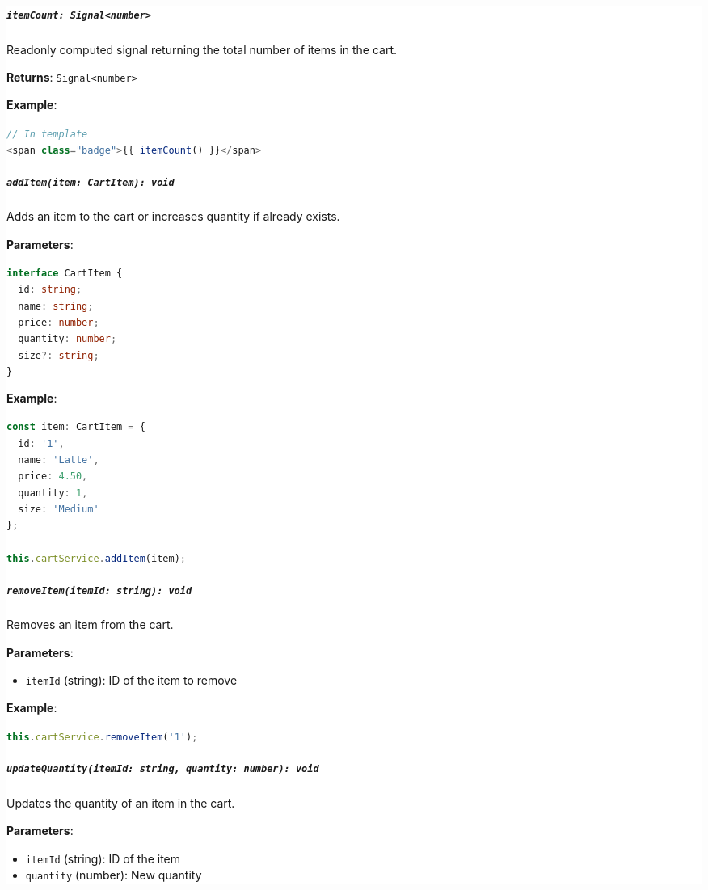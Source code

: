 ##### `itemCount: Signal<number>`

Readonly computed signal returning the total number of items in the cart.

**Returns**: `Signal<number>`

**Example**:
```typescript
// In template
<span class="badge">{{ itemCount() }}</span>
```

##### `addItem(item: CartItem): void`

Adds an item to the cart or increases quantity if already exists.

**Parameters**:
```typescript
interface CartItem {
  id: string;
  name: string;
  price: number;
  quantity: number;
  size?: string;
}
```

**Example**:
```typescript
const item: CartItem = {
  id: '1',
  name: 'Latte',
  price: 4.50,
  quantity: 1,
  size: 'Medium'
};

this.cartService.addItem(item);
```

##### `removeItem(itemId: string): void`

Removes an item from the cart.

**Parameters**:
- `itemId` (string): ID of the item to remove

**Example**:
```typescript
this.cartService.removeItem('1');
```

##### `updateQuantity(itemId: string, quantity: number): void`

Updates the quantity of an item in the cart.

**Parameters**:
- `itemId` (string): ID of the item
- `quantity` (number): New quantity
